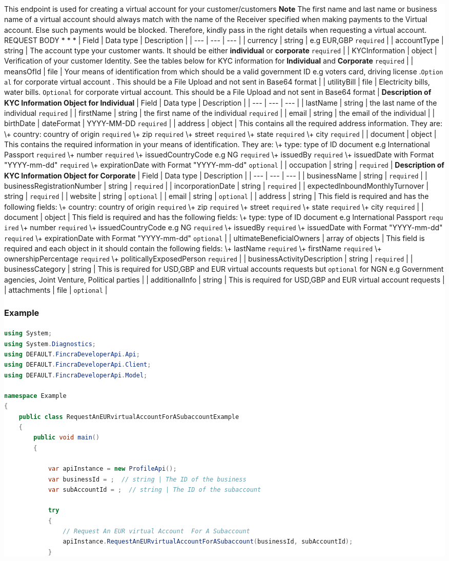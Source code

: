 This endpoint is used for creating a virtual account for your customer/customers  **Note**   The first name and last name or business name of a virtual account should always match with the name of the Receiver specified when making payments to the Virtual account. Else such payments would be blocked. Therefore, kindly pass in the right details when requesting a virtual account.  REQUEST BODY  * * *  | Field | Data type | Description | | --- | --- | --- | | currency | string | e.g EUR,GBP `required` | | accountType | string | The account type your customer wants. It should be either **individual** or **corporate** `required` | | KYCInformation | object | Verification of your customer Identity. See the tables below for KYC information for **Individual** and **Corporate** `required` | | meansOfId | file | Your means of identification from which should be a valid government ID e.g voters card, driving license .`Optional` for corporate virtual account . This should be a File Upload and not sent in Base64 format | | utilityBill | file | Electricity bills, water bills. `Optional` for corporate virtual account. This should be a File Upload and not sent in Base64 format |  **Description of KYC Information Object for Individual**  | Field | Data type | Description | | --- | --- | --- | | lastName | string | the last name of the individual `required` | | firstName | string | the first name of the individual `required` | | email | string | the email of the individual | | birthDate | dateFormat | YYYY-MM-DD `required` | | address | object | This contains all the required address information. They are:    \\+ country: country of origin `required`  \\+ zip `required`  \\+ street `required`  \\+ state `required`  \\+ city `required` | | document | object | This contains the required information in your means of identification. They are:    \\+ type: type of ID document e.g International Passport `required`  \\+ number `required`  \\+ issuedCountryCode e.g NG `required`  \\+ issuedBy `required`  \\+ issuedDate with Format \"YYYY-mm-dd\" `required`  \\+ expirationDate with Format \"YYYY-mm-dd\" `optional` | | occupation | string | `required` |  **Description of KYC Information Object for Corporate**  | Field | Data type | Description | | --- | --- | --- | | businessName | string | `required` | | businessRegistrationNumber | string | `required` | | incorporationDate | string | `required` | | expectedInboundMonthlyTurnover | string | `required` | | website | string | `optional` | | email | string | `optional` | | address | string | This field is required and has the following fields:    \\+ country: country of origin `required`  \\+ zip `required`  \\+ street `required`  \\+ state `required`  \\+ city `required` | | document | object | This field is required and has the following fields:    \\+ type: type of ID document e.g International Passport `required`  \\+ number `required`  \\+ issuedCountryCode e.g NG `required`  \\+ issuedBy `required`  \\+ issuedDate with Format \"YYYY-mm-dd\" `required`  \\+ expirationDate with Format \"YYYY-mm-dd\" `optional` | | ultimateBeneficialOwners | array of objects | This field is required and each object in it should contain the following fields:    \\+ lastName `required`  \\+ firstName `required`  \\+ ownershipPercentage `required`  \\+ politicallyExposedPerson `required` | | businessActivityDescription | string | `required` | | businessCategory | string | This is required for USD,GBP and EUR virtual accounts requests but `optional` for NGN e.g Government agencies, Joint Venture, Political parties | | additionalInfo | string | This is required for USD,GBP and EUR virtual account requests | | attachments | file | `optional` |

### Example
```csharp
using System;
using System.Diagnostics;
using DEFAULT.FincraDeveloperApi.Api;
using DEFAULT.FincraDeveloperApi.Client;
using DEFAULT.FincraDeveloperApi.Model;

namespace Example
{
    public class RequestAnEURvirtualAccountForASubaccountExample
    {
        public void main()
        {
            
            var apiInstance = new ProfileApi();
            var businessId = ;  // string | The ID of the business
            var subAccountId = ;  // string | The ID of the subaccount

            try
            {
                // Request An EUR virtual Account  For A Subaccount
                apiInstance.RequestAnEURvirtualAccountForASubaccount(businessId, subAccountId);
            }
```